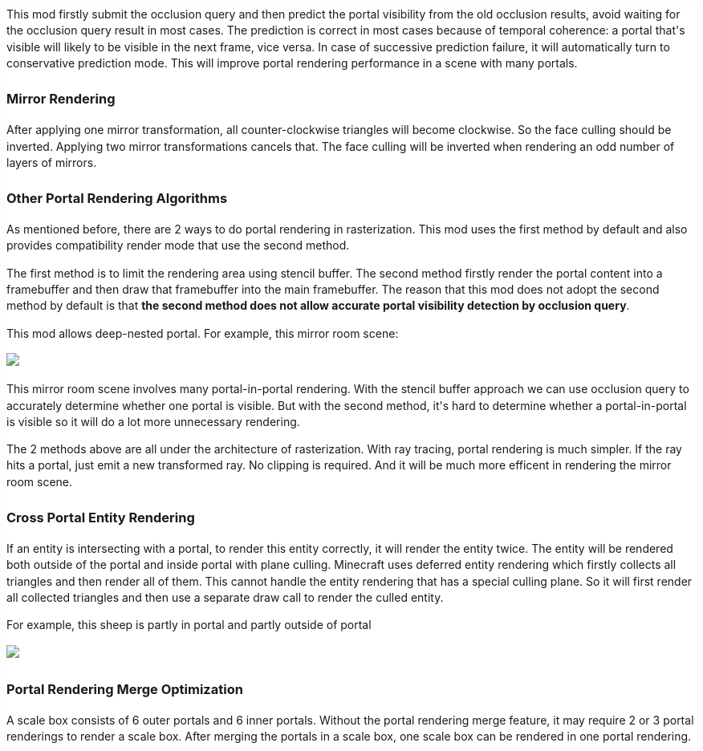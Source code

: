This mod firstly submit the occlusion query and then predict the portal visibility from the old occlusion results, avoid waiting for the occlusion query result in most cases. The prediction is correct in most cases because of temporal coherence: a portal that's visible will likely to be visible in the next frame, vice versa. In case of successive prediction failure, it will automatically turn to conservative prediction mode. This will improve portal rendering performance in a scene with many portals.

### Mirror Rendering

After applying one mirror transformation, all counter-clockwise triangles will become clockwise. So the face culling should be inverted. Applying two mirror transformations cancels that. The face culling will be inverted when rendering an odd number of layers of mirrors.

### Other Portal Rendering Algorithms

As mentioned before, there are 2 ways to do portal rendering in rasterization. This mod uses the first method by default and also provides compatibility render mode that use the second method.

The first method is to limit the rendering area using stencil buffer. The second method firstly render the portal content into a framebuffer and then draw that framebuffer into the main framebuffer. The reason that this mod does not adopt the second method by default is that **the second method does not allow accurate portal visibility detection by occlusion query**.

This mod allows deep-nested portal. For example, this mirror room scene:

![](https://i.loli.net/2021/11/20/xs9Fb6JDjgWNRlh.png)

This mirror room scene involves many portal-in-portal rendering. With the stencil buffer approach we can use occlusion query to accurately determine whether one portal is visible. But with the second method, it's hard to determine whether a portal-in-portal is visible so it will do a lot more unnecessary rendering.

The 2 methods above are all under the architecture of rasterization. With ray tracing, portal rendering is much simpler. If the ray hits a portal, just emit a new transformed ray. No clipping is required. And it will be much more efficent in rendering the mirror room scene.

### Cross Portal Entity Rendering
If an entity is intersecting with a portal, to render this entity correctly, it will render the entity twice. The entity will be rendered both outside of the portal and inside portal with plane culling. Minecraft uses deferred entity rendering which firstly collects all triangles and then render all of them. This cannot handle the entity rendering that has a special culling plane. So it will first render all collected triangles and then use a separate draw call to render the culled entity.

For example, this sheep is partly in portal and partly outside of portal

![](https://s2.loli.net/2021/12/18/IHhBbXEmfosJ23x.png)



### Portal Rendering Merge Optimization

A scale box consists of 6 outer portals and 6 inner portals. Without the portal rendering merge feature, it may require 2 or 3 portal renderings to render a scale box. After merging the portals in a scale box, one scale box can be rendered in one portal rendering.

